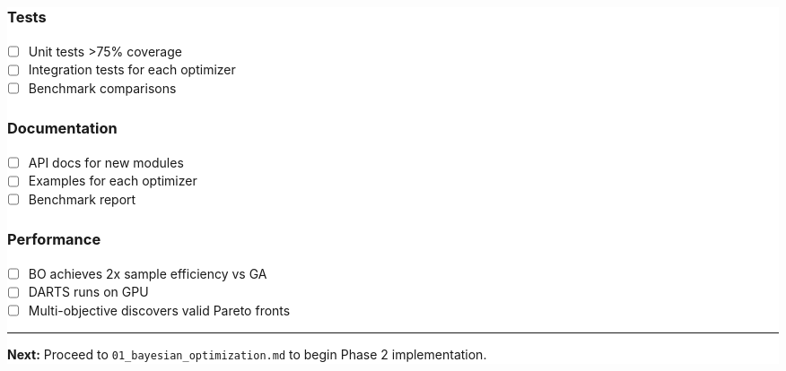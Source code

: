 ### Tests
- [ ] Unit tests >75% coverage
- [ ] Integration tests for each optimizer
- [ ] Benchmark comparisons

### Documentation
- [ ] API docs for new modules
- [ ] Examples for each optimizer
- [ ] Benchmark report

### Performance
- [ ] BO achieves 2x sample efficiency vs GA
- [ ] DARTS runs on GPU
- [ ] Multi-objective discovers valid Pareto fronts

---

**Next:** Proceed to `01_bayesian_optimization.md` to begin Phase 2 implementation.
